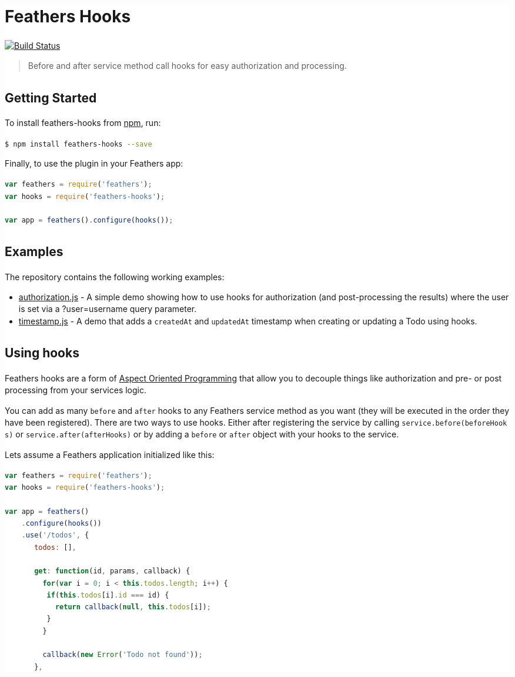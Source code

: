# Feathers Hooks

[![Build Status](https://travis-ci.org/feathersjs/feathers-hooks.png?branch=master)](https://travis-ci.org/feathersjs/feathers-hooks)

> Before and after service method call hooks for easy authorization and processing.

## Getting Started

To install feathers-hooks from [npm](https://www.npmjs.org/), run:

```bash
$ npm install feathers-hooks --save
```

Finally, to use the plugin in your Feathers app:

```javascript
var feathers = require('feathers');
var hooks = require('feathers-hooks');

var app = feathers().configure(hooks());
```

## Examples

The repository contains the following working examples:

- [authorization.js](https://github.com/feathersjs/feathers-hooks/blob/master/examples/authorization.js) - A simple demo showing how to use hooks for authorization (and post-processing the results) where the user is set via a ?user=username query parameter.
- [timestamp.js](https://github.com/feathersjs/feathers-hooks/blob/master/examples/timestamp.js) - A demo that adds a `createdAt` and `updatedAt` timestamp when creating or updating a Todo using hooks.

## Using hooks

Feathers hooks are a form of [Aspect Oriented Programming](http://en.wikipedia.org/wiki/Aspect-oriented_programming) that allow you to decouple things like authorization and pre- or post processing from your services logic.

You can add as many `before` and `after` hooks to any Feathers service method as you want (they will be executed in the order they have been registered). There are two ways to use hooks. Either after registering the service by calling `service.before(beforeHooks)` or `service.after(afterHooks)` or by adding a `before` or `after` object with your hooks to the service.

Lets assume a Feathers application initialized like this:

```js
var feathers = require('feathers');
var hooks = require('feathers-hooks');

var app = feathers()
    .configure(hooks())
    .use('/todos', {
       todos: [],

       get: function(id, params, callback) {
         for(var i = 0; i < this.todos.length; i++) {
          if(this.todos[i].id === id) {
            return callback(null, this.todos[i]);
          }
         }

         callback(new Error('Todo not found'));
       },
```